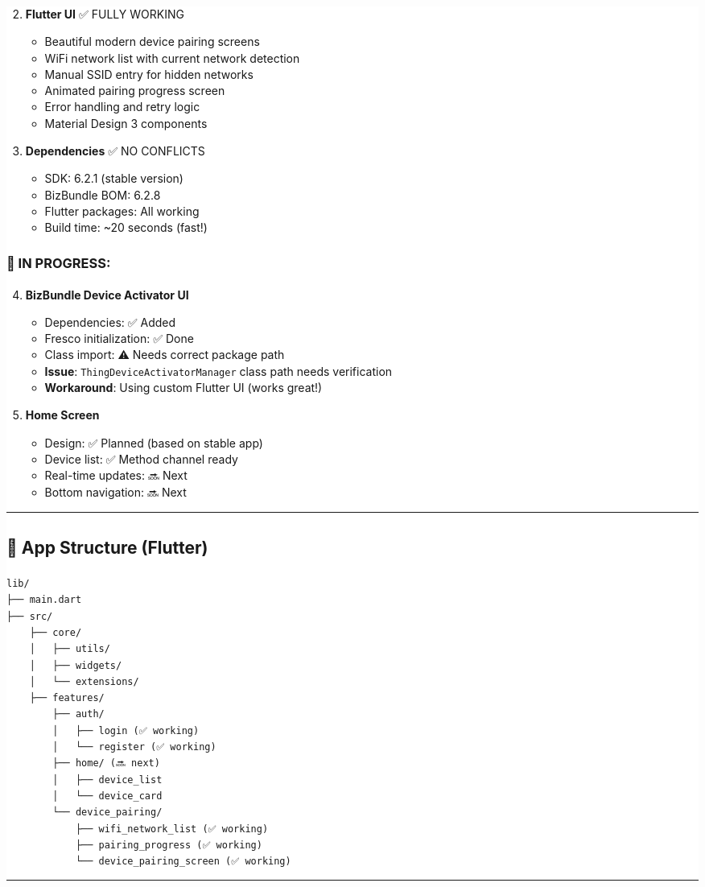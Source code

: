 2. **Flutter UI** ✅ FULLY WORKING
   - Beautiful modern device pairing screens
   - WiFi network list with current network detection
   - Manual SSID entry for hidden networks
   - Animated pairing progress screen
   - Error handling and retry logic
   - Material Design 3 components

3. **Dependencies** ✅ NO CONFLICTS
   - SDK: 6.2.1 (stable version)
   - BizBundle BOM: 6.2.8
   - Flutter packages: All working
   - Build time: ~20 seconds (fast!)

### **🚧 IN PROGRESS:**

4. **BizBundle Device Activator UI**
   - Dependencies: ✅ Added
   - Fresco initialization: ✅ Done
   - Class import: ⚠️ Needs correct package path
   - **Issue**: `ThingDeviceActivatorManager` class path needs verification
   - **Workaround**: Using custom Flutter UI (works great!)

5. **Home Screen**
   - Design: ✅ Planned (based on stable app)
   - Device list: ✅ Method channel ready
   - Real-time updates: 🔜 Next
   - Bottom navigation: 🔜 Next

---

## 📱 **App Structure (Flutter)**

```
lib/
├── main.dart
├── src/
    ├── core/
    │   ├── utils/
    │   ├── widgets/
    │   └── extensions/
    ├── features/
        ├── auth/
        │   ├── login (✅ working)
        │   └── register (✅ working)
        ├── home/ (🔜 next)
        │   ├── device_list
        │   └── device_card
        └── device_pairing/
            ├── wifi_network_list (✅ working)
            ├── pairing_progress (✅ working)
            └── device_pairing_screen (✅ working)
```

---